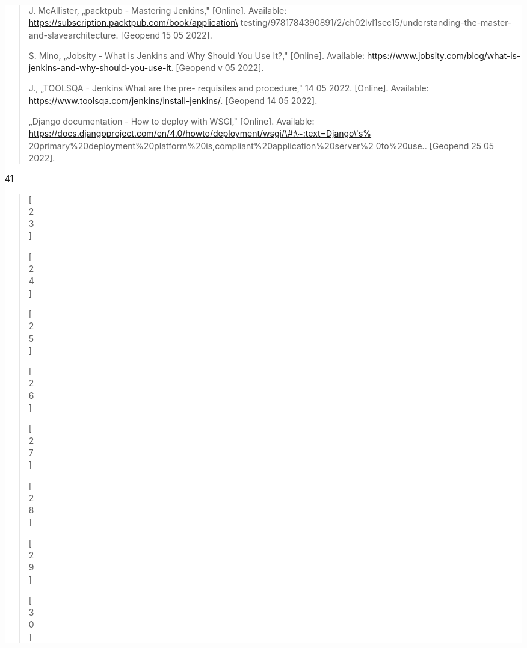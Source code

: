 >
> J. McAllister, „packtpub - Mastering Jenkins," \[Online\]. Available:\
> https://subscription.packtpub.com/book/application\
> testing/9781784390891/2/ch02lvl1sec15/understanding-the-master-and-slavearchitecture.
> \[Geopend 15 05 2022\].
>
> S. Mino, „Jobsity - What is Jenkins and Why Should You Use It?,"
> \[Online\]. Available:
> https://www.jobsity.com/blog/what-is-jenkins-and-why-should-you-use-it.
> \[Geopend v 05 2022\].
>
> J., „TOOLSQA - Jenkins What are the pre- requisites and procedure," 14
> 05 2022. \[Online\]. Available:
> https://www.toolsqa.com/jenkins/install-jenkins/. \[Geopend 14 05
> 2022\].
>
> „Django documentation - How to deploy with WSGI," \[Online\].
> Available:\
> https://docs.djangoproject.com/en/4.0/howto/deployment/wsgi/\#:\~:text=Django\'s%
> 20primary%20deployment%20platform%20is,compliant%20application%20server%2
> 0to%20use.. \[Geopend 25 05 2022\].

41

> \[\
> 2\
> 3\
> \]
>
> \[\
> 2\
> 4\
> \]
>
> \[\
> 2\
> 5\
> \]
>
> \[\
> 2\
> 6\
> \]
>
> \[\
> 2\
> 7\
> \]
>
> \[\
> 2\
> 8\
> \]
>
> \[\
> 2\
> 9\
> \]
>
> \[\
> 3\
> 0\
> \]
>